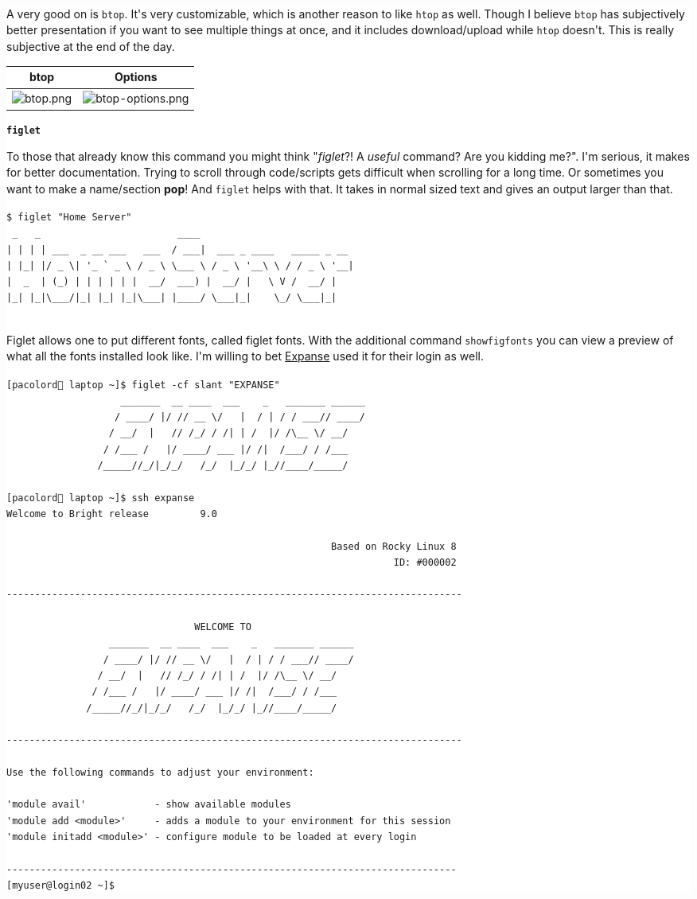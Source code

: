 A very good on is `btop`. It's very customizable, which is another reason to like `htop` as well. Though I believe `btop` has subjectively better presentation if you want to see multiple things at once, and it includes download/upload while `htop` doesn't. This is really subjective at the end of the day.

btop |  Options
:-------------------------:|:-------------------------:
<img src="/post-media/advent-2023-media/day-21/btop.png" alt="btop.png" style="height:350px;"/> | <img src="/post-media/advent-2023-media/day-21/btop-options.png" alt="btop-options.png" style="height:350px;"/> 




**`figlet`**

To those that already know this command you might think "*figlet*?! A *useful* command? Are you kidding me?". I'm serious, it makes for better documentation. Trying to scroll through code/scripts gets difficult when scrolling for a long time. Or sometimes you want to make a name/section **pop**! And `figlet` helps with that. It takes in normal sized text and gives an output larger than that.

```
$ figlet "Home Server"
 _   _                        ____                           
| | | | ___  _ __ ___   ___  / ___|  ___ _ ____   _____ _ __ 
| |_| |/ _ \| '_ ` _ \ / _ \ \___ \ / _ \ '__\ \ / / _ \ '__|
|  _  | (_) | | | | | |  __/  ___) |  __/ |   \ V /  __/ |   
|_| |_|\___/|_| |_| |_|\___| |____/ \___|_|    \_/ \___|_|   
                                                             
```
Figlet allows one to put different fonts, called figlet fonts. With the additional command `showfigfonts` you can view a preview of what all the fonts installed look like. I'm willing to bet [Expanse](https://www.sdsc.edu/services/hpc/expanse/expanse_architecture.html) used it for their login as well.

```text
[pacolord laptop ~]$ figlet -cf slant "EXPANSE"
                    _______  __ ____  ___    _   _______ ______
                   / ____/ |/ // __ \/   |  / | / / ___// ____/
                  / __/  |   // /_/ / /| | /  |/ /\__ \/ __/   
                 / /___ /   |/ ____/ ___ |/ /|  /___/ / /___   
                /_____//_/|_/_/   /_/  |_/_/ |_//____/_____/   
                                                               
[pacolord laptop ~]$ ssh expanse
Welcome to Bright release         9.0

                                                         Based on Rocky Linux 8
                                                                    ID: #000002

--------------------------------------------------------------------------------

                                 WELCOME TO
                  _______  __ ____  ___    _   _______ ______
                 / ____/ |/ // __ \/   |  / | / / ___// ____/
                / __/  |   // /_/ / /| | /  |/ /\__ \/ __/
               / /___ /   |/ ____/ ___ |/ /|  /___/ / /___
              /_____//_/|_/_/   /_/  |_/_/ |_//____/_____/

--------------------------------------------------------------------------------

Use the following commands to adjust your environment:

'module avail'            - show available modules
'module add <module>'     - adds a module to your environment for this session
'module initadd <module>' - configure module to be loaded at every login

-------------------------------------------------------------------------------
[myuser@login02 ~]$ 
```
